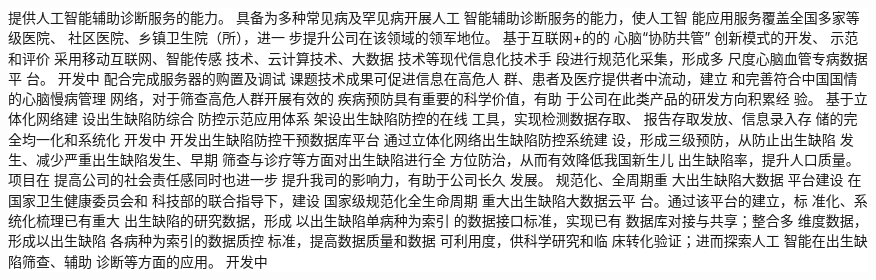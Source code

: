 提供人工智能辅助诊断服务的能力。
具备为多种常见病及罕见病开展人工
智能辅助诊断服务的能力，使人工智
能应用服务覆盖全国多家等级医院、
社区医院、乡镇卫生院（所），进一
步提升公司在该领域的领军地位。
基于互联网+的的
心脑“协防共管”
创新模式的开发、
示范和评价
采用移动互联网、智能传感
技术、云计算技术、大数据
技术等现代信息化技术手
段进行规范化采集，形成多
尺度心脑血管专病数据平
台。
开发中
配合完成服务器的购置及调试
课题技术成果可促进信息在高危人
群、患者及医疗提供者中流动，建立
和完善符合中国国情的心脑慢病管理
网络，对于筛查高危人群开展有效的
疾病预防具有重要的科学价值，有助
于公司在此类产品的研发方向积累经
验。
基于立体化网络建
设出生缺陷防综合
防控示范应用体系
架设出生缺陷防控的在线
工具，实现检测数据存取、
报告存取发放、信息录入存
储的完全均一化和系统化
开发中
开发出生缺陷防控干预数据库平台
通过立体化网络出生缺陷防控系统建
设，形成三级预防，从防止出生缺陷
发生、减少严重出生缺陷发生、早期
筛查与诊疗等方面对出生缺陷进行全
方位防治，从而有效降低我国新生儿
出生缺陷率，提升人口质量。项目在
提高公司的社会责任感同时也进一步
提升我司的影响力，有助于公司长久
发展。
规范化、全周期重
大出生缺陷大数据
平台建设
在国家卫生健康委员会和
科技部的联合指导下，建设
国家级规范化全生命周期
重大出生缺陷大数据云平
台。通过该平台的建立，标
准化、系统化梳理已有重大
出生缺陷的研究数据，形成
以出生缺陷单病种为索引
的数据接口标准，实现已有
数据库对接与共享；整合多
维度数据，形成以出生缺陷
各病种为索引的数据质控
标准，提高数据质量和数据
可利用度，供科学研究和临
床转化验证；进而探索人工
智能在出生缺陷筛查、辅助
诊断等方面的应用。
开发中